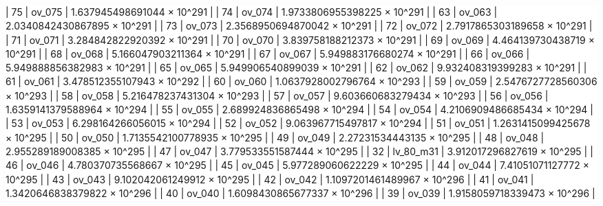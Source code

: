 | 75 | ov_075 | 1.637945498691044 × 10^291 |
| 74 | ov_074 | 1.9733806955398225 × 10^291 |
| 63 | ov_063 | 2.0340842430867895 × 10^291 |
| 73 | ov_073 | 2.3568950694870042 × 10^291 |
| 72 | ov_072 | 2.7917865303189658 × 10^291 |
| 71 | ov_071 | 3.284842822920392 × 10^291 |
| 70 | ov_070 | 3.839758188212373 × 10^291 |
| 69 | ov_069 | 4.464139730438719 × 10^291 |
| 68 | ov_068 | 5.166047903211364 × 10^291 |
| 67 | ov_067 | 5.949883176680274 × 10^291 |
| 66 | ov_066 | 5.949888856382983 × 10^291 |
| 65 | ov_065 | 5.949906540899039 × 10^291 |
| 62 | ov_062 | 9.932408319399283 × 10^291 |
| 61 | ov_061 | 3.478512355107943 × 10^292 |
| 60 | ov_060 | 1.0637928002796764 × 10^293 |
| 59 | ov_059 | 2.5476727728560306 × 10^293 |
| 58 | ov_058 | 5.216478237431304 × 10^293 |
| 57 | ov_057 | 9.603660683279434 × 10^293 |
| 56 | ov_056 | 1.6359141379588964 × 10^294 |
| 55 | ov_055 | 2.689924836865498 × 10^294 |
| 54 | ov_054 | 4.2106909486685434 × 10^294 |
| 53 | ov_053 | 6.298164266056015 × 10^294 |
| 52 | ov_052 | 9.063967715497817 × 10^294 |
| 51 | ov_051 | 1.2631415099425678 × 10^295 |
| 50 | ov_050 | 1.7135542100778935 × 10^295 |
| 49 | ov_049 | 2.27231534443135 × 10^295 |
| 48 | ov_048 | 2.955289189008385 × 10^295 |
| 47 | ov_047 | 3.779533551587444 × 10^295 |
| 32 | lv_80_m31 | 3.912017296827619 × 10^295 |
| 46 | ov_046 | 4.780370735568667 × 10^295 |
| 45 | ov_045 | 5.977289060622229 × 10^295 |
| 44 | ov_044 | 7.41051071127772 × 10^295 |
| 43 | ov_043 | 9.102042061249912 × 10^295 |
| 42 | ov_042 | 1.1097201461489967 × 10^296 |
| 41 | ov_041 | 1.3420646838379822 × 10^296 |
| 40 | ov_040 | 1.6098430865677337 × 10^296 |
| 39 | ov_039 | 1.9158059718339473 × 10^296 |